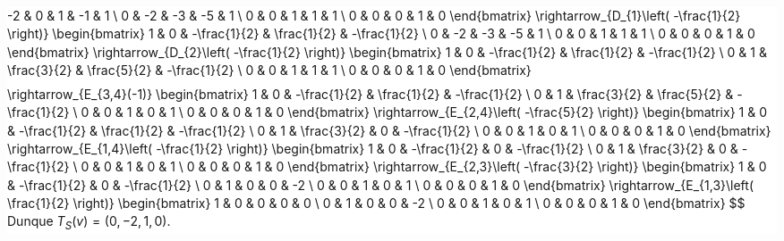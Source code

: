 -2 & 0 & 1 & -1 & 1 \\
0 & -2 & -3 & -5 & 1 \\
0 & 0 & 1 & 1 & 1 \\
0 & 0 & 0 & 1 & 0
\end{bmatrix}
\rightarrow_{D_{1}\left( -\frac{1}{2} \right)}
\begin{bmatrix}
1 & 0 & -\frac{1}{2} & \frac{1}{2} & -\frac{1}{2} \\
0 & -2 & -3 & -5 & 1 \\
0 & 0 & 1 & 1 & 1 \\
0 & 0 & 0 & 1 & 0
\end{bmatrix}
\rightarrow_{D_{2}\left( -\frac{1}{2} \right)}
\begin{bmatrix}
1 & 0 & -\frac{1}{2} & \frac{1}{2} & -\frac{1}{2} \\
0 & 1 & \frac{3}{2} & \frac{5}{2} & -\frac{1}{2} \\
0 & 0 & 1 & 1 & 1 \\
0 & 0 & 0 & 1 & 0
\end{bmatrix}
$$
$$
\rightarrow_{E_{3,4}(-1)}
\begin{bmatrix}
1 & 0 & -\frac{1}{2} & \frac{1}{2} & -\frac{1}{2} \\
0 & 1 & \frac{3}{2} & \frac{5}{2} & -\frac{1}{2} \\
0 & 0 & 1 & 0 & 1 \\
0 & 0 & 0 & 1 & 0
\end{bmatrix}
\rightarrow_{E_{2,4}\left( -\frac{5}{2} \right)}
\begin{bmatrix}
1 & 0 & -\frac{1}{2} & \frac{1}{2} & -\frac{1}{2} \\
0 & 1 & \frac{3}{2} & 0 & -\frac{1}{2} \\
0 & 0 & 1 & 0 & 1 \\
0 & 0 & 0 & 1 & 0
\end{bmatrix}
\rightarrow_{E_{1,4}\left( -\frac{1}{2} \right)}
\begin{bmatrix}
1 & 0 & -\frac{1}{2} & 0 & -\frac{1}{2} \\
0 & 1 & \frac{3}{2} & 0 & -\frac{1}{2} \\
0 & 0 & 1 & 0 & 1 \\
0 & 0 & 0 & 1 & 0
\end{bmatrix}
\rightarrow_{E_{2,3}\left( -\frac{3}{2} \right)}
\begin{bmatrix}
1 & 0 & -\frac{1}{2} & 0 & -\frac{1}{2} \\
0 & 1 & 0 & 0 & -2 \\
0 & 0 & 1 & 0 & 1 \\
0 & 0 & 0 & 1 & 0
\end{bmatrix}
\rightarrow_{E_{1,3}\left( \frac{1}{2} \right)}
\begin{bmatrix}
1 & 0 & 0 & 0 & 0 \\
0 & 1 & 0 & 0 & -2 \\
0 & 0 & 1 & 0 & 1 \\
0 & 0 & 0 & 1 & 0
\end{bmatrix}
$$
Dunque $T_{S}(v) = (0, -2, 1, 0)$.
